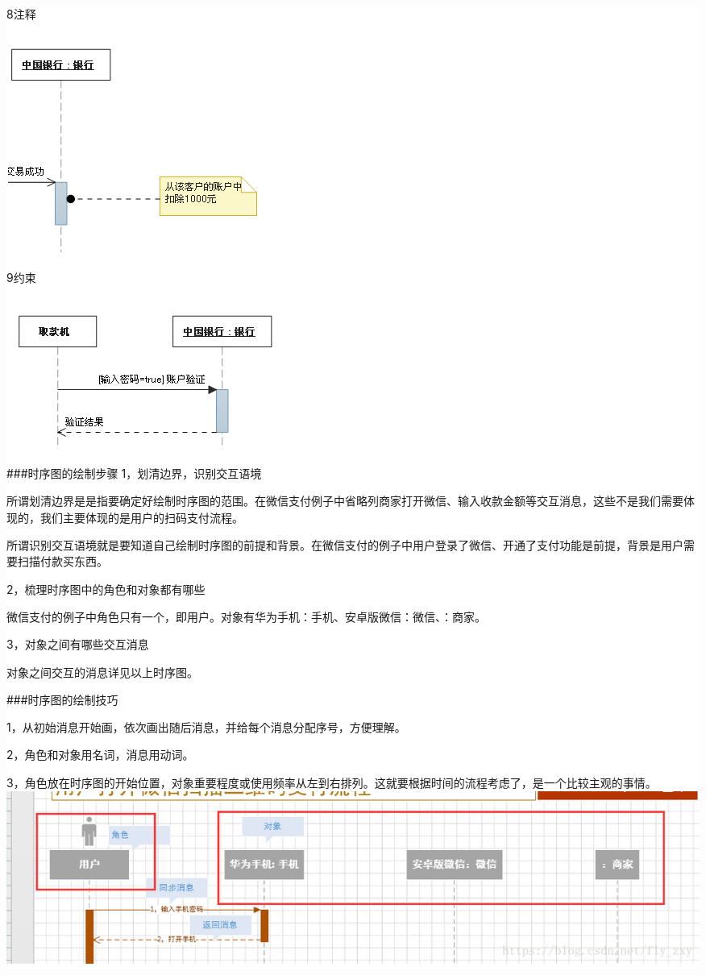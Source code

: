 
8注释
 
  ![](./assets/uml-notes-1604221139960.png)

9约束

   ![](./assets/uml-notes-1604221176837.png)

###时序图的绘制步骤
1，划清边界，识别交互语境

所谓划清边界是是指要确定好绘制时序图的范围。在微信支付例子中省略列商家打开微信、输入收款金额等交互消息，这些不是我们需要体现的，我们主要体现的是用户的扫码支付流程。

所谓识别交互语境就是要知道自己绘制时序图的前提和背景。在微信支付的例子中用户登录了微信、开通了支付功能是前提，背景是用户需要扫描付款买东西。

2，梳理时序图中的角色和对象都有哪些

微信支付的例子中角色只有一个，即用户。对象有华为手机：手机、安卓版微信：微信、：商家。

3，对象之间有哪些交互消息 

对象之间交互的消息详见以上时序图。

###时序图的绘制技巧


1，从初始消息开始画，依次画出随后消息，并给每个消息分配序号，方便理解。

2，角色和对象用名词，消息用动词。

3，角色放在时序图的开始位置，对象重要程度或使用频率从左到右排列。这就要根据时间的流程考虑了，是一个比较主观的事情。
![](./assets/uml-notes-1604274503437.png)
